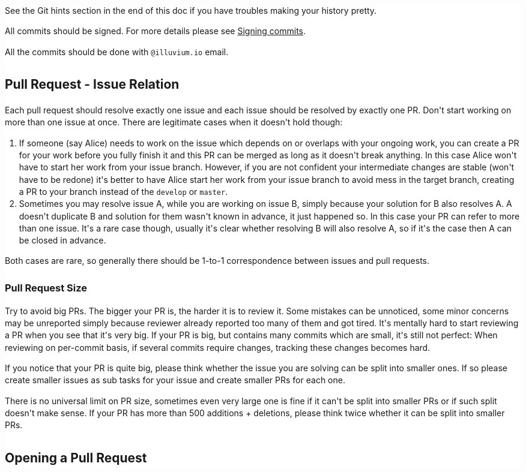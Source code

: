 See the Git hints section in the end of this doc if you have troubles making your history pretty.

All commits should be signed.
For more details please see [Signing commits](https://help.github.com/articles/signing-commits/).

All the commits should be done with `@illuvium.io` email.

## Pull Request - Issue Relation

Each pull request should resolve exactly one issue and each issue should be resolved by exactly one PR.
Don't start working on more than one issue at once. There are legitimate cases when it doesn't hold though:

1. If someone (say Alice) needs to work on the issue which depends on or overlaps with your ongoing work,
    you can create a PR for your work before you fully finish it and this PR can be merged as long as it doesn't break
    anything. In this case Alice won't have to start her work from your issue branch.
    However, if you are not confident your intermediate changes are stable (won't have to be redone)
    it's better to have Alice start her work from your issue branch to avoid mess in the target branch,
    creating a PR to your branch instead of the `develop` or `master`.
2. Sometimes you may resolve issue A, while you are working on issue B,
    simply because your solution for B also resolves A.
    A doesn't duplicate B and solution for them wasn't known in advance, it just happened so.
    In this case your PR can refer to more than one issue.
    It's a rare case though, usually it's clear whether resolving B will also resolve A,
    so if it's the case then A can be closed in advance.

Both cases are rare, so generally there should be 1-to-1 correspondence between issues and pull requests.

### Pull Request Size

Try to avoid big PRs. The bigger your PR is, the harder it is to review it.
Some mistakes can be unnoticed, some minor concerns may be unreported simply because reviewer already reported
too many of them and got tired.
It's mentally hard to start reviewing a PR when you see that it's very big.
If your PR is big, but contains many commits which are small, it's still not perfect:
When reviewing on per-commit basis, if several commits require changes, tracking these changes becomes hard.

If you notice that your PR is quite big, please think whether the issue you are solving can be split into smaller ones.
If so please create smaller issues as sub tasks for your issue and create smaller PRs for each one.

There is no universal limit on PR size, sometimes even very large one is fine if it can't be split into smaller PRs
or if such split doesn't make sense.
If your PR has more than 500 additions + deletions, please think twice whether it can be split into smaller PRs.

## Opening a Pull Request
